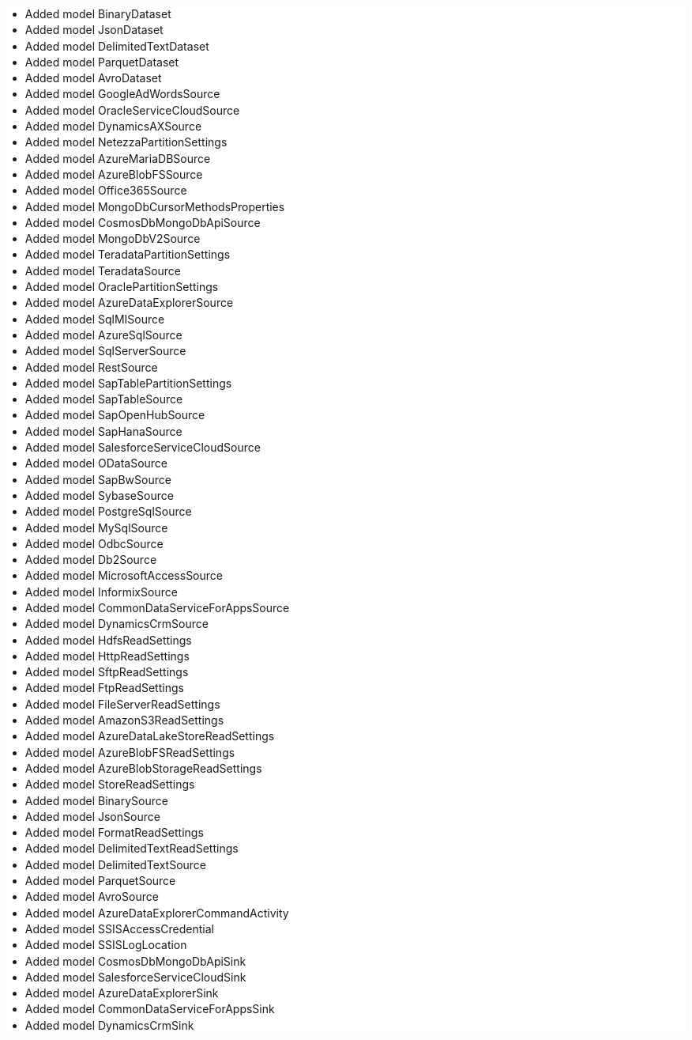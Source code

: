   - Added model BinaryDataset
  - Added model JsonDataset
  - Added model DelimitedTextDataset
  - Added model ParquetDataset
  - Added model AvroDataset
  - Added model GoogleAdWordsSource
  - Added model OracleServiceCloudSource
  - Added model DynamicsAXSource
  - Added model NetezzaPartitionSettings
  - Added model AzureMariaDBSource
  - Added model AzureBlobFSSource
  - Added model Office365Source
  - Added model MongoDbCursorMethodsProperties
  - Added model CosmosDbMongoDbApiSource
  - Added model MongoDbV2Source
  - Added model TeradataPartitionSettings
  - Added model TeradataSource
  - Added model OraclePartitionSettings
  - Added model AzureDataExplorerSource
  - Added model SqlMISource
  - Added model AzureSqlSource
  - Added model SqlServerSource
  - Added model RestSource
  - Added model SapTablePartitionSettings
  - Added model SapTableSource
  - Added model SapOpenHubSource
  - Added model SapHanaSource
  - Added model SalesforceServiceCloudSource
  - Added model ODataSource
  - Added model SapBwSource
  - Added model SybaseSource
  - Added model PostgreSqlSource
  - Added model MySqlSource
  - Added model OdbcSource
  - Added model Db2Source
  - Added model MicrosoftAccessSource
  - Added model InformixSource
  - Added model CommonDataServiceForAppsSource
  - Added model DynamicsCrmSource
  - Added model HdfsReadSettings
  - Added model HttpReadSettings
  - Added model SftpReadSettings
  - Added model FtpReadSettings
  - Added model FileServerReadSettings
  - Added model AmazonS3ReadSettings
  - Added model AzureDataLakeStoreReadSettings
  - Added model AzureBlobFSReadSettings
  - Added model AzureBlobStorageReadSettings
  - Added model StoreReadSettings
  - Added model BinarySource
  - Added model JsonSource
  - Added model FormatReadSettings
  - Added model DelimitedTextReadSettings
  - Added model DelimitedTextSource
  - Added model ParquetSource
  - Added model AvroSource
  - Added model AzureDataExplorerCommandActivity
  - Added model SSISAccessCredential
  - Added model SSISLogLocation
  - Added model CosmosDbMongoDbApiSink
  - Added model SalesforceServiceCloudSink
  - Added model AzureDataExplorerSink
  - Added model CommonDataServiceForAppsSink
  - Added model DynamicsCrmSink